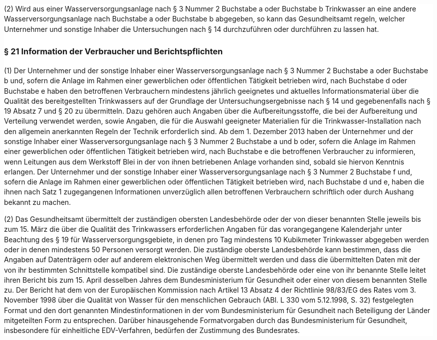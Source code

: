 


(2) Wird aus einer Wasserversorgungsanlage nach § 3 Nummer 2 Buchstabe
a oder Buchstabe b Trinkwasser an eine andere Wasserversorgungsanlage
nach Buchstabe a oder Buchstabe b abgegeben, so kann das
Gesundheitsamt regeln, welcher Unternehmer und sonstige Inhaber die
Untersuchungen nach § 14 durchzuführen oder durchführen zu lassen hat.

### § 21 Information der Verbraucher und Berichtspflichten

(1) Der Unternehmer und der sonstige Inhaber einer
Wasserversorgungsanlage nach § 3 Nummer 2 Buchstabe a oder Buchstabe b
und, sofern die Anlage im Rahmen einer gewerblichen oder öffentlichen
Tätigkeit betrieben wird, nach Buchstabe d oder Buchstabe e haben den
betroffenen Verbrauchern mindestens jährlich geeignetes und aktuelles
Informationsmaterial über die Qualität des bereitgestellten
Trinkwassers auf der Grundlage der Untersuchungsergebnisse nach § 14
und gegebenenfalls nach § 19 Absatz 7 und § 20 zu übermitteln. Dazu
gehören auch Angaben über die Aufbereitungsstoffe, die bei der
Aufbereitung und Verteilung verwendet werden, sowie Angaben, die für
die Auswahl geeigneter Materialien für die Trinkwasser-Installation
nach den allgemein anerkannten Regeln der Technik erforderlich sind.
Ab dem 1. Dezember 2013 haben der Unternehmer und der sonstige Inhaber
einer Wasserversorgungsanlage nach § 3 Nummer 2 Buchstabe a und b
oder, sofern die Anlage im Rahmen einer gewerblichen oder öffentlichen
Tätigkeit betrieben wird, nach Buchstabe e die betroffenen Verbraucher
zu informieren, wenn Leitungen aus dem Werkstoff Blei in der von ihnen
betriebenen Anlage vorhanden sind, sobald sie hiervon Kenntnis
erlangen. Der Unternehmer und der sonstige Inhaber einer
Wasserversorgungsanlage nach § 3 Nummer 2 Buchstabe f und, sofern die
Anlage im Rahmen einer gewerblichen oder öffentlichen Tätigkeit
betrieben wird, nach Buchstabe d und e, haben die ihnen nach Satz 1
zugegangenen Informationen unverzüglich allen betroffenen Verbrauchern
schriftlich oder durch Aushang bekannt zu machen.

(2) Das Gesundheitsamt übermittelt der zuständigen obersten
Landesbehörde oder der von dieser benannten Stelle jeweils bis zum 15.
März die über die Qualität des Trinkwassers erforderlichen Angaben für
das vorangegangene Kalenderjahr unter Beachtung des § 19 für
Wasserversorgungsgebiete, in denen pro Tag mindestens 10 Kubikmeter
Trinkwasser abgegeben werden oder in denen mindestens 50 Personen
versorgt werden. Die zuständige oberste Landesbehörde kann bestimmen,
dass die Angaben auf Datenträgern oder auf anderem elektronischen Weg
übermittelt werden und dass die übermittelten Daten mit der von ihr
bestimmten Schnittstelle kompatibel sind. Die zuständige oberste
Landesbehörde oder eine von ihr benannte Stelle leitet ihren Bericht
bis zum 15. April desselben Jahres dem Bundesministerium für
Gesundheit oder einer von diesem benannten Stelle zu. Der Bericht hat
dem von der Europäischen Kommission nach Artikel 13 Absatz 4 der
Richtlinie 98/83/EG des Rates vom 3. November 1998 über die Qualität
von Wasser für den menschlichen Gebrauch (ABl. L 330 vom 5.12.1998, S.
32) festgelegten Format und den dort genannten Mindestinformationen in
der vom Bundesministerium für Gesundheit nach Beteiligung der Länder
mitgeteilten Form zu entsprechen. Darüber hinausgehende Formatvorgaben
durch das Bundesministerium für Gesundheit, insbesondere für
einheitliche EDV-Verfahren, bedürfen der Zustimmung des Bundesrates.
